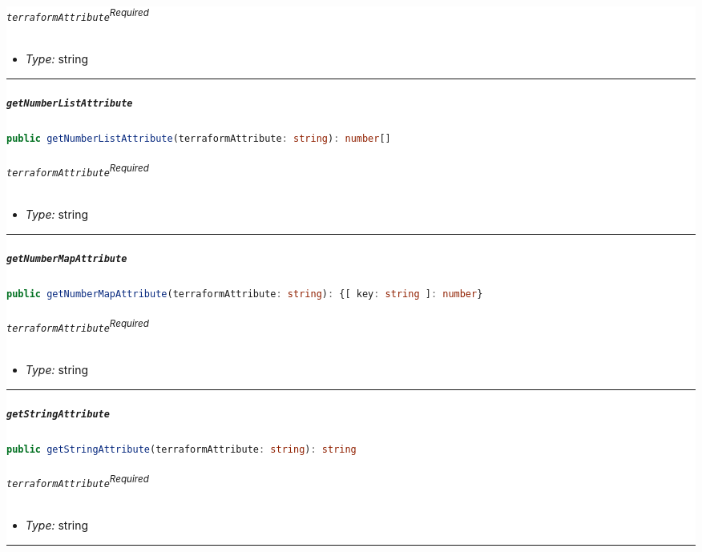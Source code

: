 ###### `terraformAttribute`<sup>Required</sup> <a name="terraformAttribute" id="@cdktf/provider-snowflake.resourceMonitorGrant.ResourceMonitorGrant.getNumberAttribute.parameter.terraformAttribute"></a>

- *Type:* string

---

##### `getNumberListAttribute` <a name="getNumberListAttribute" id="@cdktf/provider-snowflake.resourceMonitorGrant.ResourceMonitorGrant.getNumberListAttribute"></a>

```typescript
public getNumberListAttribute(terraformAttribute: string): number[]
```

###### `terraformAttribute`<sup>Required</sup> <a name="terraformAttribute" id="@cdktf/provider-snowflake.resourceMonitorGrant.ResourceMonitorGrant.getNumberListAttribute.parameter.terraformAttribute"></a>

- *Type:* string

---

##### `getNumberMapAttribute` <a name="getNumberMapAttribute" id="@cdktf/provider-snowflake.resourceMonitorGrant.ResourceMonitorGrant.getNumberMapAttribute"></a>

```typescript
public getNumberMapAttribute(terraformAttribute: string): {[ key: string ]: number}
```

###### `terraformAttribute`<sup>Required</sup> <a name="terraformAttribute" id="@cdktf/provider-snowflake.resourceMonitorGrant.ResourceMonitorGrant.getNumberMapAttribute.parameter.terraformAttribute"></a>

- *Type:* string

---

##### `getStringAttribute` <a name="getStringAttribute" id="@cdktf/provider-snowflake.resourceMonitorGrant.ResourceMonitorGrant.getStringAttribute"></a>

```typescript
public getStringAttribute(terraformAttribute: string): string
```

###### `terraformAttribute`<sup>Required</sup> <a name="terraformAttribute" id="@cdktf/provider-snowflake.resourceMonitorGrant.ResourceMonitorGrant.getStringAttribute.parameter.terraformAttribute"></a>

- *Type:* string

---